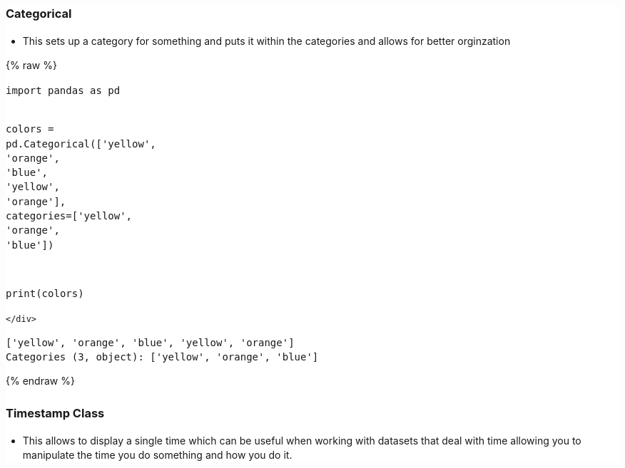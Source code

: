 <div class="cell border-box-sizing text_cell rendered"><div class="inner_cell">
<div class="text_cell_render border-box-sizing rendered_html">
<h3 id="Categorical">Categorical<a class="anchor-link" href="#Categorical"> </a></h3><ul>
<li>This sets up a category for something and puts it within the categories and allows for better orginzation </li>
</ul>

</div>
</div>
</div>
    {% raw %}
    
<div class="cell border-box-sizing code_cell rendered">
<div class="input">

<div class="inner_cell">
    <div class="input_area">
<div class=" highlight hl-ipython3"><pre><span></span><span class="kn">import</span> <span class="nn">pandas</span> <span class="k">as</span> <span class="nn">pd</span>

<span class="n">colors</span> <span class="o">=</span> <span class="n">pd</span><span class="o">.</span><span class="n">Categorical</span><span class="p">([</span><span class="s1">&#39;yellow&#39;</span><span class="p">,</span> <span class="s1">&#39;orange&#39;</span><span class="p">,</span> <span class="s1">&#39;blue&#39;</span><span class="p">,</span> <span class="s1">&#39;yellow&#39;</span><span class="p">,</span> <span class="s1">&#39;orange&#39;</span><span class="p">],</span> <span class="n">categories</span><span class="o">=</span><span class="p">[</span><span class="s1">&#39;yellow&#39;</span><span class="p">,</span> <span class="s1">&#39;orange&#39;</span><span class="p">,</span> <span class="s1">&#39;blue&#39;</span><span class="p">])</span>

<span class="nb">print</span><span class="p">(</span><span class="n">colors</span><span class="p">)</span>
</pre></div>

    </div>
</div>
</div>

<div class="output_wrapper">
<div class="output">

<div class="output_area">

<div class="output_subarea output_stream output_stdout output_text">
<pre>[&#39;yellow&#39;, &#39;orange&#39;, &#39;blue&#39;, &#39;yellow&#39;, &#39;orange&#39;]
Categories (3, object): [&#39;yellow&#39;, &#39;orange&#39;, &#39;blue&#39;]
</pre>
</div>
</div>

</div>
</div>

</div>
    {% endraw %}

<div class="cell border-box-sizing text_cell rendered"><div class="inner_cell">
<div class="text_cell_render border-box-sizing rendered_html">
<h3 id="Timestamp-Class">Timestamp Class<a class="anchor-link" href="#Timestamp-Class"> </a></h3><ul>
<li>This allows to display a single time which can be useful when working with datasets that deal with time allowing you to manipulate the time you do something and how you do it. </li>
</ul>
